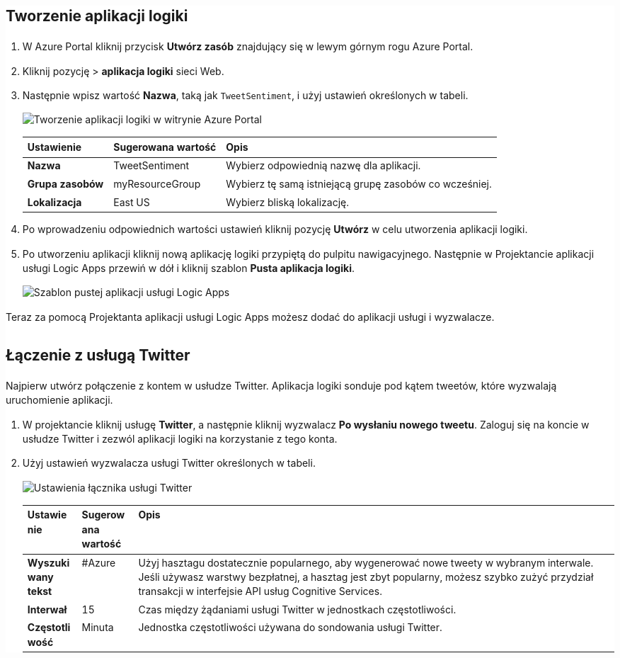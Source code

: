 ## <a name="create-a-logic-app"></a>Tworzenie aplikacji logiki   

1. W Azure Portal kliknij przycisk **Utwórz zasób** znajdujący się w lewym górnym rogu Azure Portal.

2. Kliknij pozycję  >  **aplikacja logiki** sieci Web.
 
3. Następnie wpisz wartość **Nazwa**, taką jak `TweetSentiment`, i użyj ustawień określonych w tabeli.

    ![Tworzenie aplikacji logiki w witrynie Azure Portal](./media/functions-twitter-email/08-logic-app-create.png)

    | Ustawienie      |  Sugerowana wartość   | Opis                                        |
    | ----------------- | ------------ | ------------- |
    | **Nazwa** | TweetSentiment | Wybierz odpowiednią nazwę dla aplikacji. |
    | **Grupa zasobów** | myResourceGroup | Wybierz tę samą istniejącą grupę zasobów co wcześniej. |
    | **Lokalizacja** | East US | Wybierz bliską lokalizację. |    

4. Po wprowadzeniu odpowiednich wartości ustawień kliknij pozycję **Utwórz** w celu utworzenia aplikacji logiki. 

5. Po utworzeniu aplikacji kliknij nową aplikację logiki przypiętą do pulpitu nawigacyjnego. Następnie w Projektancie aplikacji usługi Logic Apps przewiń w dół i kliknij szablon **Pusta aplikacja logiki**. 

    ![Szablon pustej aplikacji usługi Logic Apps](media/functions-twitter-email/09-logic-app-create-blank.png)

Teraz za pomocą Projektanta aplikacji usługi Logic Apps możesz dodać do aplikacji usługi i wyzwalacze.

## <a name="connect-to-twitter"></a>Łączenie z usługą Twitter

Najpierw utwórz połączenie z kontem w usłudze Twitter. Aplikacja logiki sonduje pod kątem tweetów, które wyzwalają uruchomienie aplikacji.

1. W projektancie kliknij usługę **Twitter**, a następnie kliknij wyzwalacz **Po wysłaniu nowego tweetu**. Zaloguj się na koncie w usłudze Twitter i zezwól aplikacji logiki na korzystanie z tego konta.

2. Użyj ustawień wyzwalacza usługi Twitter określonych w tabeli. 

    ![Ustawienia łącznika usługi Twitter](media/functions-twitter-email/10-tweet-settings.png)

    | Ustawienie      |  Sugerowana wartość   | Opis                                        |
    | ----------------- | ------------ | ------------- |
    | **Wyszukiwany tekst** | #Azure | Użyj hasztagu dostatecznie popularnego, aby wygenerować nowe tweety w wybranym interwale. Jeśli używasz warstwy bezpłatnej, a hasztag jest zbyt popularny, możesz szybko zużyć przydział transakcji w interfejsie API usług Cognitive Services. |
    | **Interwał** | 15 | Czas między żądaniami usługi Twitter w jednostkach częstotliwości. |
    | **Częstotliwość** | Minuta | Jednostka częstotliwości używana do sondowania usługi Twitter.  |
